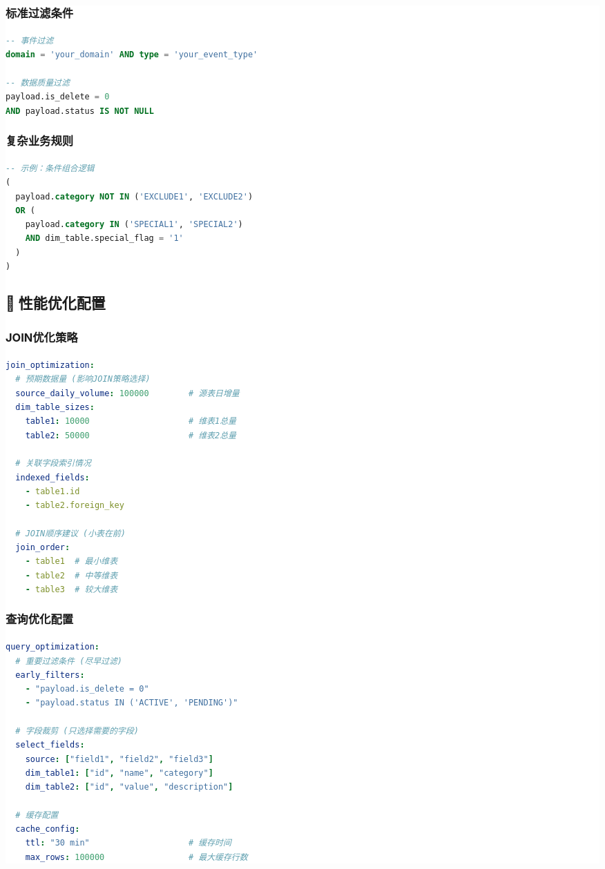 ### 标准过滤条件
```sql
-- 事件过滤
domain = 'your_domain' AND type = 'your_event_type'

-- 数据质量过滤
payload.is_delete = 0
AND payload.status IS NOT NULL
```

### 复杂业务规则
```sql
-- 示例：条件组合逻辑
(
  payload.category NOT IN ('EXCLUDE1', 'EXCLUDE2')
  OR (
    payload.category IN ('SPECIAL1', 'SPECIAL2') 
    AND dim_table.special_flag = '1'
  )
)
```

## 🔧 性能优化配置

### JOIN优化策略
```yaml
join_optimization:
  # 预期数据量 (影响JOIN策略选择)
  source_daily_volume: 100000        # 源表日增量
  dim_table_sizes:
    table1: 10000                    # 维表1总量
    table2: 50000                    # 维表2总量
  
  # 关联字段索引情况
  indexed_fields:
    - table1.id
    - table2.foreign_key
  
  # JOIN顺序建议 (小表在前)
  join_order:
    - table1  # 最小维表
    - table2  # 中等维表
    - table3  # 较大维表
```

### 查询优化配置
```yaml
query_optimization:
  # 重要过滤条件 (尽早过滤)
  early_filters:
    - "payload.is_delete = 0"
    - "payload.status IN ('ACTIVE', 'PENDING')"
  
  # 字段裁剪 (只选择需要的字段)
  select_fields:
    source: ["field1", "field2", "field3"]
    dim_table1: ["id", "name", "category"]
    dim_table2: ["id", "value", "description"]
  
  # 缓存配置
  cache_config:
    ttl: "30 min"                    # 缓存时间
    max_rows: 100000                 # 最大缓存行数
```